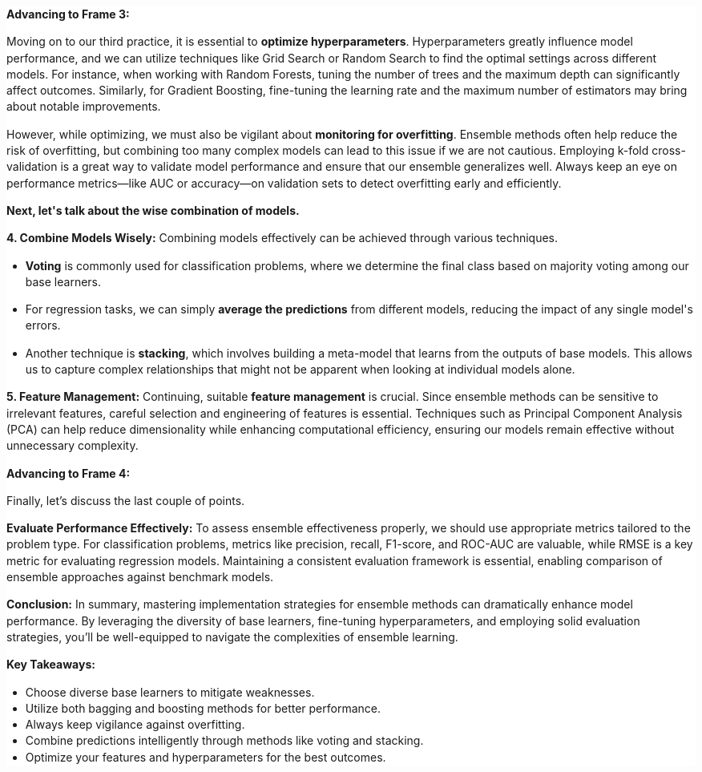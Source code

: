 **Advancing to Frame 3:**

Moving on to our third practice, it is essential to **optimize hyperparameters**. Hyperparameters greatly influence model performance, and we can utilize techniques like Grid Search or Random Search to find the optimal settings across different models. For instance, when working with Random Forests, tuning the number of trees and the maximum depth can significantly affect outcomes. Similarly, for Gradient Boosting, fine-tuning the learning rate and the maximum number of estimators may bring about notable improvements.

However, while optimizing, we must also be vigilant about **monitoring for overfitting**. Ensemble methods often help reduce the risk of overfitting, but combining too many complex models can lead to this issue if we are not cautious. Employing k-fold cross-validation is a great way to validate model performance and ensure that our ensemble generalizes well. Always keep an eye on performance metrics—like AUC or accuracy—on validation sets to detect overfitting early and efficiently.

**Next, let's talk about the wise combination of models.**

**4. Combine Models Wisely:**
Combining models effectively can be achieved through various techniques.

- **Voting** is commonly used for classification problems, where we determine the final class based on majority voting among our base learners.
  
- For regression tasks, we can simply **average the predictions** from different models, reducing the impact of any single model's errors.

- Another technique is **stacking**, which involves building a meta-model that learns from the outputs of base models. This allows us to capture complex relationships that might not be apparent when looking at individual models alone.

**5. Feature Management:**
Continuing, suitable **feature management** is crucial. Since ensemble methods can be sensitive to irrelevant features, careful selection and engineering of features is essential. Techniques such as Principal Component Analysis (PCA) can help reduce dimensionality while enhancing computational efficiency, ensuring our models remain effective without unnecessary complexity.

**Advancing to Frame 4:**

Finally, let’s discuss the last couple of points.

**Evaluate Performance Effectively:**
To assess ensemble effectiveness properly, we should use appropriate metrics tailored to the problem type. For classification problems, metrics like precision, recall, F1-score, and ROC-AUC are valuable, while RMSE is a key metric for evaluating regression models. Maintaining a consistent evaluation framework is essential, enabling comparison of ensemble approaches against benchmark models.

**Conclusion:**
In summary, mastering implementation strategies for ensemble methods can dramatically enhance model performance. By leveraging the diversity of base learners, fine-tuning hyperparameters, and employing solid evaluation strategies, you’ll be well-equipped to navigate the complexities of ensemble learning.

**Key Takeaways:**
- Choose diverse base learners to mitigate weaknesses.
- Utilize both bagging and boosting methods for better performance.
- Always keep vigilance against overfitting.
- Combine predictions intelligently through methods like voting and stacking.
- Optimize your features and hyperparameters for the best outcomes.

